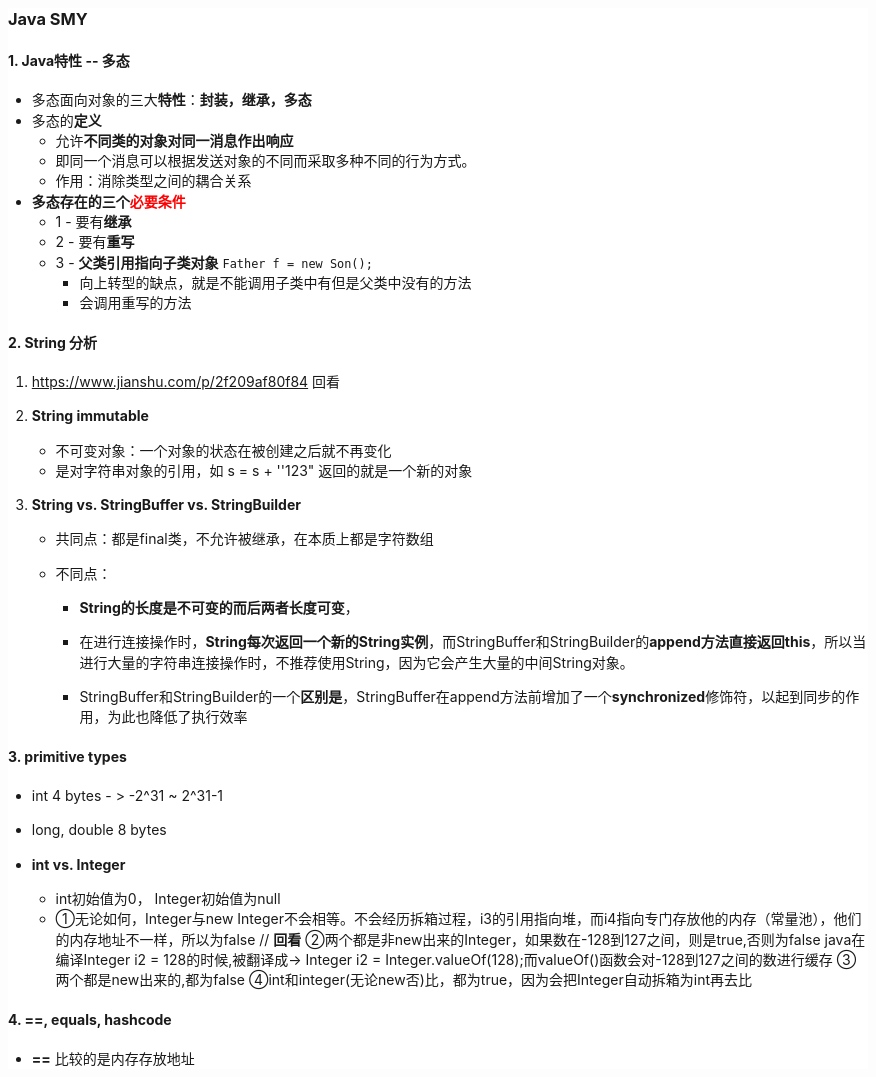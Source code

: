 ### Java SMY

#### 1. **Java特性 -- 多态**

+ 多态面向对象的三大**特性**：**封装，继承，多态**
+ 多态的**定义**
  + 允许**不同类的对象对同一消息作出响应**
  + 即同一个消息可以根据发送对象的不同而采取多种不同的行为方式。
  + 作用：消除类型之间的耦合关系
+ **多态存在的三个<font color=red>必要条件</font>**
  + 1 - 要有**继承**
  + 2 - 要有**重写**
  + 3 - **父类引用指向子类对象**  ```Father f = new Son();```
    + 向上转型的缺点，就是不能调用子类中有但是父类中没有的方法
    + 会调用重写的方法



#### 2. String 分析

1. https://www.jianshu.com/p/2f209af80f84 回看
2. **String immutable**
   + 不可变对象：一个对象的状态在被创建之后就不再变化
   + 是对字符串对象的引用，如 s = s + ''123" 返回的就是一个新的对象

3. **String vs. StringBuffer vs. StringBuilder**

   + 共同点：都是final类，不允许被继承，在本质上都是字符数组

   + 不同点：

     + **String的长度是不可变的而后两者长度可变**，
     + 在进行连接操作时，**String每次返回一个新的String实例**，而StringBuffer和StringBuilder的**append方法直接返回this**，所以当进行大量的字符串连接操作时，不推荐使用String，因为它会产生大量的中间String对象。

     + StringBuffer和StringBuilder的一个**区别是**，StringBuffer在append方法前增加了一个**synchronized**修饰符，以起到同步的作用，为此也降低了执行效率

#### 3. primitive types

+ int 4 bytes	- > -2^31 ~ 2^31-1
+ long, double 8 bytes

+ **int vs. Integer**
  + int初始值为0， Integer初始值为null
  +  ①无论如何，Integer与new Integer不会相等。不会经历拆箱过程，i3的引用指向堆，而i4指向专门存放他的内存（常量池），他们的内存地址不一样，所以为false // **回看**
     ②两个都是非new出来的Integer，如果数在-128到127之间，则是true,否则为false
     java在编译Integer i2 = 128的时候,被翻译成-> Integer i2 = Integer.valueOf(128);而valueOf()函数会对-128到127之间的数进行缓存
     ③两个都是new出来的,都为false
     ④int和integer(无论new否)比，都为true，因为会把Integer自动拆箱为int再去比



#### 4. ==, equals, hashcode

+ **==** 比较的是内存存放地址
